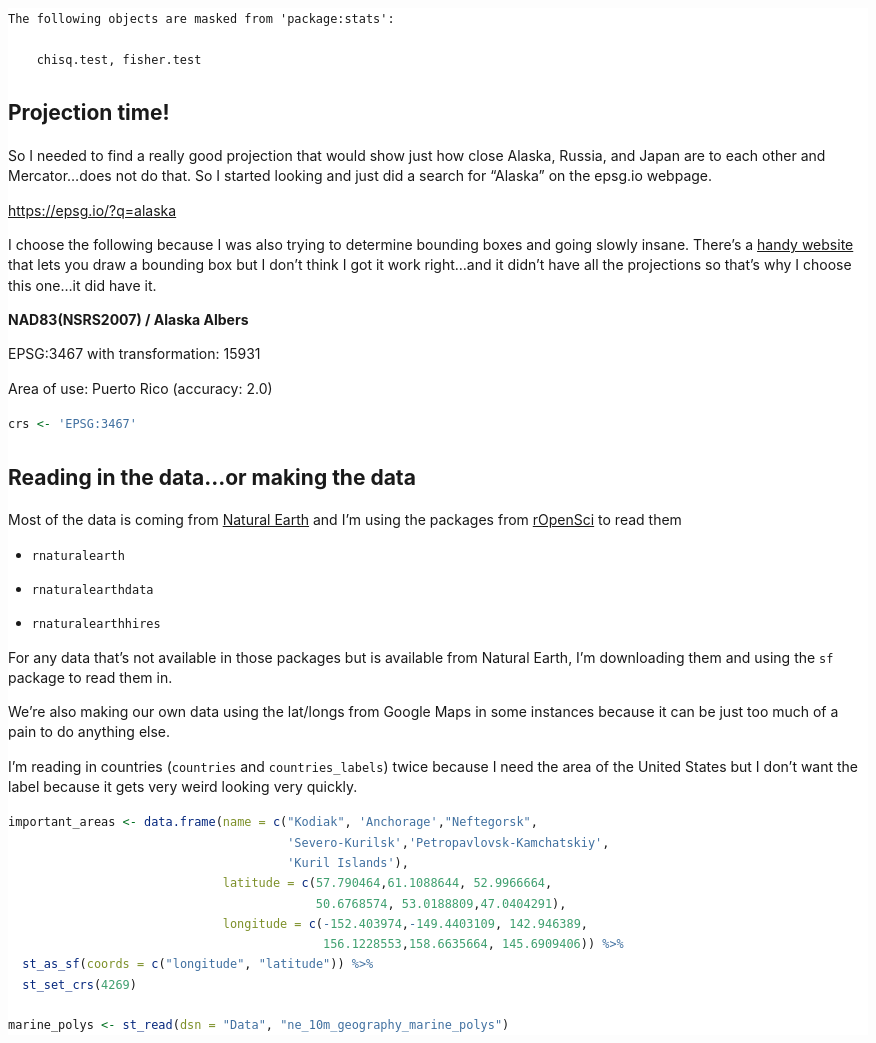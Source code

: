     The following objects are masked from 'package:stats':

        chisq.test, fisher.test

## Projection time!

So I needed to find a really good projection that would show just how
close Alaska, Russia, and Japan are to each other and Mercator…does not
do that. So I started looking and just did a search for “Alaska” on the
epsg.io webpage.

<https://epsg.io/?q=alaska>

I choose the following because I was also trying to determine bounding
boxes and going slowly insane. There’s a [handy
website](http://bboxfinder.com/) that lets you draw a bounding box but I
don’t think I got it work right…and it didn’t have all the projections
so that’s why I choose this one…it did have it.

**NAD83(NSRS2007) / Alaska Albers**

EPSG:3467 with transformation: 15931

Area of use: Puerto Rico (accuracy: 2.0)

``` r
crs <- 'EPSG:3467'
```

## Reading in the data…or making the data

Most of the data is coming from [Natural
Earth](https://www.naturalearthdata.com/) and I’m using the packages
from
[rOpenSci](https://docs.ropensci.org/rnaturalearth/articles/rnaturalearth.html)
to read them

- `rnaturalearth`

- `rnaturalearthdata`

- `rnaturalearthhires`

For any data that’s not available in those packages but is available
from Natural Earth, I’m downloading them and using the `sf` package to
read them in.

We’re also making our own data using the lat/longs from Google Maps in
some instances because it can be just too much of a pain to do anything
else.

I’m reading in countries (`countries` and `countries_labels`) twice
because I need the area of the United States but I don’t want the label
because it gets very weird looking very quickly.

``` r
important_areas <- data.frame(name = c("Kodiak", 'Anchorage',"Neftegorsk", 
                                       'Severo-Kurilsk','Petropavlovsk-Kamchatskiy',
                                       'Kuril Islands'),
                              latitude = c(57.790464,61.1088644, 52.9966664, 
                                           50.6768574, 53.0188809,47.0404291),
                              longitude = c(-152.403974,-149.4403109, 142.946389,
                                            156.1228553,158.6635664, 145.6909406)) %>% 
  st_as_sf(coords = c("longitude", "latitude")) %>% 
  st_set_crs(4269)

marine_polys <- st_read(dsn = "Data", "ne_10m_geography_marine_polys")
```
